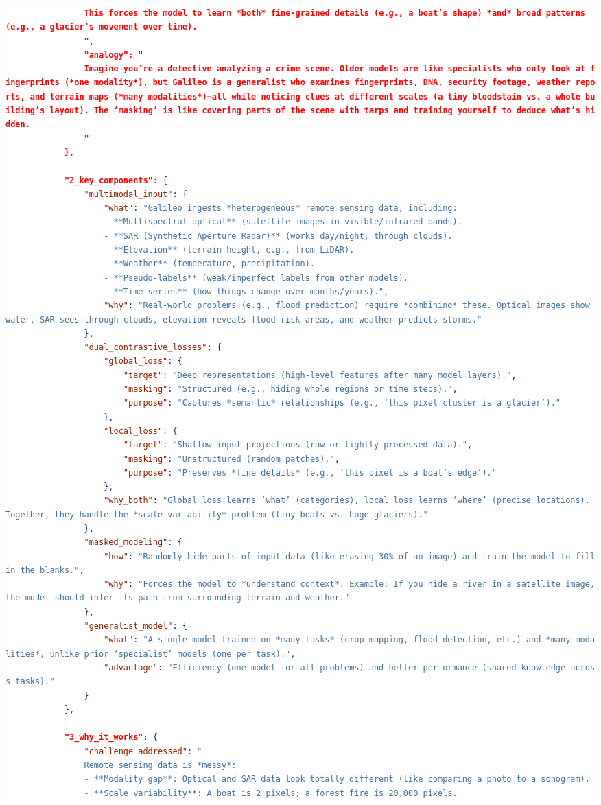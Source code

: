 ```json
                This forces the model to learn *both* fine-grained details (e.g., a boat’s shape) *and* broad patterns (e.g., a glacier’s movement over time).
                ",
                "analogy": "
                Imagine you’re a detective analyzing a crime scene. Older models are like specialists who only look at fingerprints (*one modality*), but Galileo is a generalist who examines fingerprints, DNA, security footage, weather reports, and terrain maps (*many modalities*)—all while noticing clues at different scales (a tiny bloodstain vs. a whole building’s layout). The ‘masking’ is like covering parts of the scene with tarps and training yourself to deduce what’s hidden.
                "
            },

            "2_key_components": {
                "multimodal_input": {
                    "what": "Galileo ingests *heterogeneous* remote sensing data, including:
                    - **Multispectral optical** (satellite images in visible/infrared bands).
                    - **SAR (Synthetic Aperture Radar)** (works day/night, through clouds).
                    - **Elevation** (terrain height, e.g., from LiDAR).
                    - **Weather** (temperature, precipitation).
                    - **Pseudo-labels** (weak/imperfect labels from other models).
                    - **Time-series** (how things change over months/years).",
                    "why": "Real-world problems (e.g., flood prediction) require *combining* these. Optical images show water, SAR sees through clouds, elevation reveals flood risk areas, and weather predicts storms."
                },
                "dual_contrastive_losses": {
                    "global_loss": {
                        "target": "Deep representations (high-level features after many model layers).",
                        "masking": "Structured (e.g., hiding whole regions or time steps).",
                        "purpose": "Captures *semantic* relationships (e.g., ‘this pixel cluster is a glacier’)."
                    },
                    "local_loss": {
                        "target": "Shallow input projections (raw or lightly processed data).",
                        "masking": "Unstructured (random patches).",
                        "purpose": "Preserves *fine details* (e.g., ‘this pixel is a boat’s edge’)."
                    },
                    "why_both": "Global loss learns ‘what’ (categories), local loss learns ‘where’ (precise locations). Together, they handle the *scale variability* problem (tiny boats vs. huge glaciers)."
                },
                "masked_modeling": {
                    "how": "Randomly hide parts of input data (like erasing 30% of an image) and train the model to fill in the blanks.",
                    "why": "Forces the model to *understand context*. Example: If you hide a river in a satellite image, the model should infer its path from surrounding terrain and weather."
                },
                "generalist_model": {
                    "what": "A single model trained on *many tasks* (crop mapping, flood detection, etc.) and *many modalities*, unlike prior ‘specialist’ models (one per task).",
                    "advantage": "Efficiency (one model for all problems) and better performance (shared knowledge across tasks)."
                }
            },

            "3_why_it_works": {
                "challenge_addressed": "
                Remote sensing data is *messy*:
                - **Modality gap**: Optical and SAR data look totally different (like comparing a photo to a sonogram).
                - **Scale variability**: A boat is 2 pixels; a forest fire is 20,000 pixels.
```